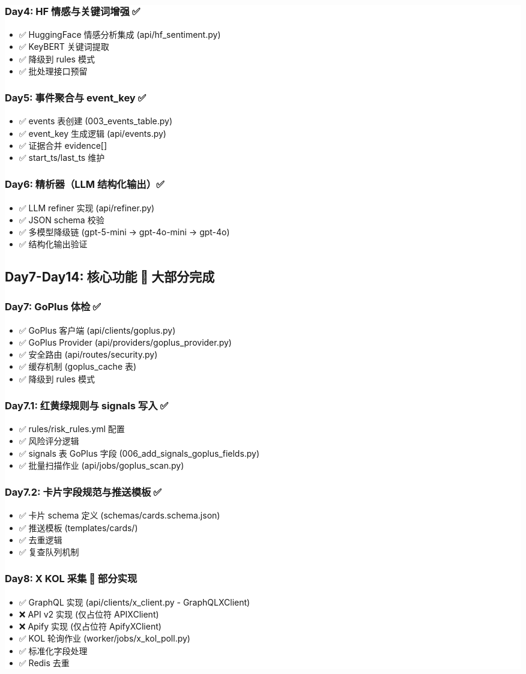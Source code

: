 ### Day4: HF 情感与关键词增强 ✅

- ✅ HuggingFace 情感分析集成 (api/hf_sentiment.py)
- ✅ KeyBERT 关键词提取
- ✅ 降级到 rules 模式
- ✅ 批处理接口预留

### Day5: 事件聚合与 event_key ✅

- ✅ events 表创建 (003_events_table.py)
- ✅ event_key 生成逻辑 (api/events.py)
- ✅ 证据合并 evidence[]
- ✅ start_ts/last_ts 维护

### Day6: 精析器（LLM 结构化输出）✅

- ✅ LLM refiner 实现 (api/refiner.py)
- ✅ JSON schema 校验
- ✅ 多模型降级链 (gpt-5-mini → gpt-4o-mini → gpt-4o)
- ✅ 结构化输出验证

## Day7-Day14: 核心功能 🔶 大部分完成

### Day7: GoPlus 体检 ✅

- ✅ GoPlus 客户端 (api/clients/goplus.py)
- ✅ GoPlus Provider (api/providers/goplus_provider.py)
- ✅ 安全路由 (api/routes/security.py)
- ✅ 缓存机制 (goplus_cache 表)
- ✅ 降级到 rules 模式

### Day7.1: 红黄绿规则与 signals 写入 ✅

- ✅ rules/risk_rules.yml 配置
- ✅ 风险评分逻辑
- ✅ signals 表 GoPlus 字段 (006_add_signals_goplus_fields.py)
- ✅ 批量扫描作业 (api/jobs/goplus_scan.py)

### Day7.2: 卡片字段规范与推送模板 ✅

- ✅ 卡片 schema 定义 (schemas/cards.schema.json)
- ✅ 推送模板 (templates/cards/)
- ✅ 去重逻辑
- ✅ 复查队列机制

### Day8: X KOL 采集 🔶 部分实现

- ✅ GraphQL 实现 (api/clients/x_client.py - GraphQLXClient)
- ❌ API v2 实现 (仅占位符 APIXClient)
- ❌ Apify 实现 (仅占位符 ApifyXClient)
- ✅ KOL 轮询作业 (worker/jobs/x_kol_poll.py)
- ✅ 标准化字段处理
- ✅ Redis 去重
